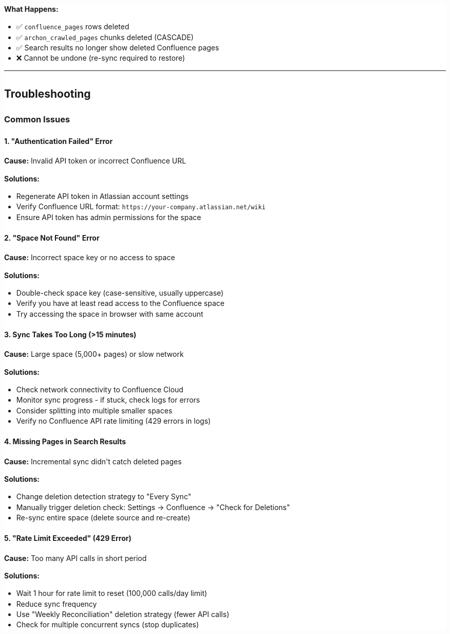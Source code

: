**What Happens:**
- ✅ `confluence_pages` rows deleted
- ✅ `archon_crawled_pages` chunks deleted (CASCADE)
- ✅ Search results no longer show deleted Confluence pages
- ❌ Cannot be undone (re-sync required to restore)

---

## Troubleshooting

### Common Issues

#### 1. "Authentication Failed" Error

**Cause:** Invalid API token or incorrect Confluence URL

**Solutions:**
- Regenerate API token in Atlassian account settings
- Verify Confluence URL format: `https://your-company.atlassian.net/wiki`
- Ensure API token has admin permissions for the space

#### 2. "Space Not Found" Error

**Cause:** Incorrect space key or no access to space

**Solutions:**
- Double-check space key (case-sensitive, usually uppercase)
- Verify you have at least read access to the Confluence space
- Try accessing the space in browser with same account

#### 3. Sync Takes Too Long (>15 minutes)

**Cause:** Large space (5,000+ pages) or slow network

**Solutions:**
- Check network connectivity to Confluence Cloud
- Monitor sync progress - if stuck, check logs for errors
- Consider splitting into multiple smaller spaces
- Verify no Confluence API rate limiting (429 errors in logs)

#### 4. Missing Pages in Search Results

**Cause:** Incremental sync didn't catch deleted pages

**Solutions:**
- Change deletion detection strategy to "Every Sync"
- Manually trigger deletion check: Settings → Confluence → "Check for Deletions"
- Re-sync entire space (delete source and re-create)

#### 5. "Rate Limit Exceeded" (429 Error)

**Cause:** Too many API calls in short period

**Solutions:**
- Wait 1 hour for rate limit to reset (100,000 calls/day limit)
- Reduce sync frequency
- Use "Weekly Reconciliation" deletion strategy (fewer API calls)
- Check for multiple concurrent syncs (stop duplicates)
